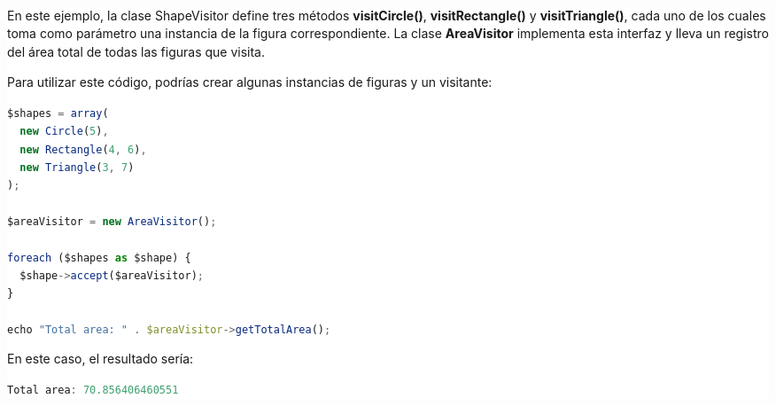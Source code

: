 En este ejemplo, la clase ShapeVisitor define tres métodos **visitCircle()**, **visitRectangle()** y **visitTriangle()**, cada uno de los cuales toma como parámetro una instancia de la figura correspondiente. La clase **AreaVisitor** implementa esta interfaz y lleva un registro del área total de todas las figuras que visita.

Para utilizar este código, podrías crear algunas instancias de figuras y un visitante:

```js
$shapes = array(
  new Circle(5),
  new Rectangle(4, 6),
  new Triangle(3, 7)
);

$areaVisitor = new AreaVisitor();

foreach ($shapes as $shape) {
  $shape->accept($areaVisitor);
}

echo "Total area: " . $areaVisitor->getTotalArea();
```

En este caso, el resultado sería:

```js
Total area: 70.856406460551
```
